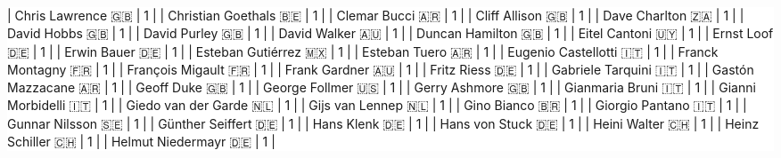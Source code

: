 | Chris Lawrence 🇬🇧 | 1 |
| Christian Goethals 🇧🇪 | 1 |
| Clemar Bucci 🇦🇷 | 1 |
| Cliff Allison 🇬🇧 | 1 |
| Dave Charlton 🇿🇦 | 1 |
| David Hobbs 🇬🇧 | 1 |
| David Purley 🇬🇧 | 1 |
| David Walker 🇦🇺 | 1 |
| Duncan Hamilton 🇬🇧 | 1 |
| Eitel Cantoni 🇺🇾 | 1 |
| Ernst Loof 🇩🇪 | 1 |
| Erwin Bauer 🇩🇪 | 1 |
| Esteban Gutiérrez 🇲🇽 | 1 |
| Esteban Tuero 🇦🇷 | 1 |
| Eugenio Castellotti 🇮🇹 | 1 |
| Franck Montagny 🇫🇷 | 1 |
| François Migault 🇫🇷 | 1 |
| Frank Gardner 🇦🇺 | 1 |
| Fritz Riess 🇩🇪 | 1 |
| Gabriele Tarquini 🇮🇹 | 1 |
| Gastón Mazzacane 🇦🇷 | 1 |
| Geoff Duke 🇬🇧 | 1 |
| George Follmer 🇺🇸 | 1 |
| Gerry Ashmore 🇬🇧 | 1 |
| Gianmaria Bruni 🇮🇹 | 1 |
| Gianni Morbidelli 🇮🇹 | 1 |
| Giedo van der Garde 🇳🇱 | 1 |
| Gijs van Lennep 🇳🇱 | 1 |
| Gino Bianco 🇧🇷 | 1 |
| Giorgio Pantano 🇮🇹 | 1 |
| Gunnar Nilsson 🇸🇪 | 1 |
| Günther Seiffert 🇩🇪 | 1 |
| Hans Klenk 🇩🇪 | 1 |
| Hans von Stuck 🇩🇪 | 1 |
| Heini Walter 🇨🇭 | 1 |
| Heinz Schiller 🇨🇭 | 1 |
| Helmut Niedermayr 🇩🇪 | 1 |